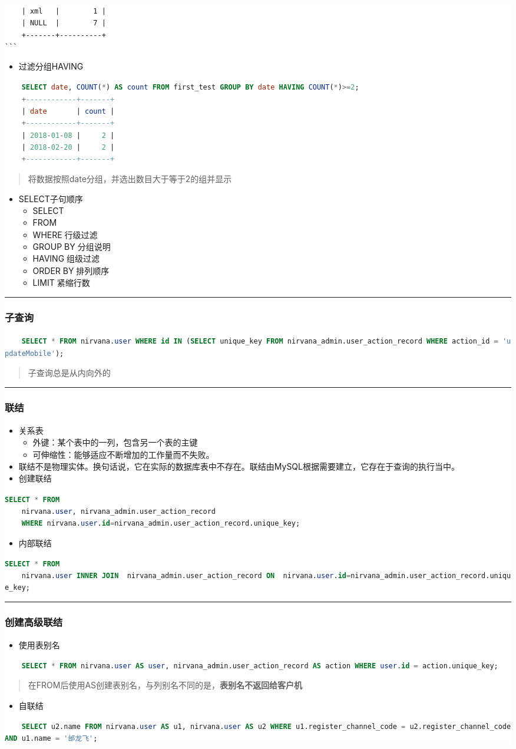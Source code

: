 		| xml   |        1 |
		| NULL  |        7 |
		+-------+----------+
	```
* 过滤分组HAVING
```sql
	SELECT date, COUNT(*) AS count FROM first_test GROUP BY date HAVING COUNT(*)>=2;
	+------------+-------+
	| date       | count |
	+------------+-------+
	| 2018-01-08 |     2 |
	| 2018-02-20 |     2 |
	+------------+-------+
```
> 将数据按照date分组，并选出数目大于等于2的组并显示  

* SELECT子句顺序
	* SELECT
	* FROM
	* WHERE  行级过滤
	* GROUP BY  分组说明
	* HAVING  组级过滤
	* ORDER BY  排列顺序
	* LIMIT  紧缩行数
- - - -
### 子查询
```sql
	SELECT * FROM nirvana.user WHERE id IN (SELECT unique_key FROM nirvana_admin.user_action_record WHERE action_id = 'updateMobile');
```
> 子查询总是从内向外的  

- - - -
### 联结
* 关系表
	* 外键：某个表中的一列，包含另一个表的主键
	* 可伸缩性：能够适应不断增加的工作量而不失败。
* 联结不是物理实体。换句话说，它在实际的数据库表中不存在。联结由MySQL根据需要建立，它存在于查询的执行当中。
* 创建联结
```sql
SELECT * FROM 
	nirvana.user, nirvana_admin.user_action_record 
	WHERE nirvana.user.id=nirvana_admin.user_action_record.unique_key;
```
* 内部联结
```sql
SELECT * FROM 
	nirvana.user INNER JOIN  nirvana_admin.user_action_record ON  nirvana.user.id=nirvana_admin.user_action_record.unique_key;
```
- - - -
### 创建高级联结
* 使用表别名
```sql
	SELECT * FROM nirvana.user AS user, nirvana_admin.user_action_record AS action WHERE user.id = action.unique_key;
```
> 在FROM后使用AS创建表别名，与列别名不同的是，**表别名不返回给客户机**  
* 自联结
```sql
	SELECT u2.name FROM nirvana.user AS u1, nirvana.user AS u2 WHERE u1.register_channel_code = u2.register_channel_code AND u1.name = '邰龙飞';
```